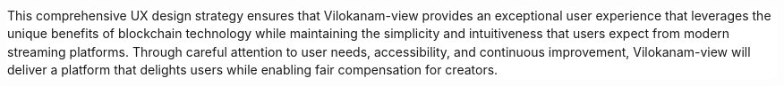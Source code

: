 This comprehensive UX design strategy ensures that Vilokanam-view provides an exceptional user experience that leverages the unique benefits of blockchain technology while maintaining the simplicity and intuitiveness that users expect from modern streaming platforms. Through careful attention to user needs, accessibility, and continuous improvement, Vilokanam-view will deliver a platform that delights users while enabling fair compensation for creators.